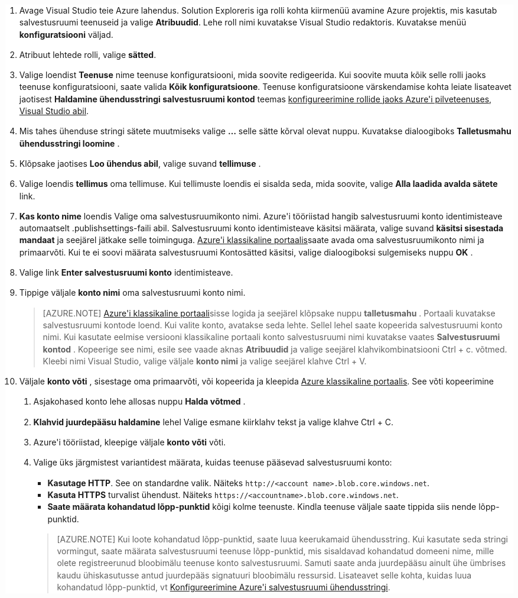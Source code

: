 1. Avage Visual Studio teie Azure lahendus. Solution Exploreris iga rolli kohta kiirmenüü avamine Azure projektis, mis kasutab salvestusruumi teenuseid ja valige **Atribuudid**. Lehe roll nimi kuvatakse Visual Studio redaktoris. Kuvatakse menüü **konfiguratsiooni** väljad.

1. Atribuut lehtede rolli, valige **sätted**.

1. Valige loendist **Teenuse** nime teenuse konfiguratsiooni, mida soovite redigeerida. Kui soovite muuta kõik selle rolli jaoks teenuse konfiguratsiooni, saate valida **Kõik konfiguratsioone**.  Teenuse konfiguratsioone värskendamise kohta leiate lisateavet jaotisest **Haldamine ühendusstringi salvestusruumi kontod** teemas [konfigureerimine rollide jaoks Azure'i pilveteenuses, Visual Studio abil](vs-azure-tools-configure-roles-for-cloud-service.md).

1. Mis tahes ühenduse stringi sätete muutmiseks valige **…** selle sätte kõrval olevat nuppu. Kuvatakse dialoogiboks **Talletusmahu ühendusstringi loomine** .

1. Klõpsake jaotises **Loo ühendus abil**, valige suvand **tellimuse** .

1. Valige loendis **tellimus** oma tellimuse. Kui tellimuste loendis ei sisalda seda, mida soovite, valige **Alla laadida avalda sätete** link.

1. **Kas konto nime** loendis Valige oma salvestusruumikonto nimi. Azure'i tööriistad hangib salvestusruumi konto identimisteave automaatselt .publishsettings-faili abil. Salvestusruumi konto identimisteave käsitsi määrata, valige suvand **käsitsi sisestada mandaat** ja seejärel jätkake selle toiminguga. [Azure'i klassikaline portaalis](http://go.microsoft.com/fwlink/p/?LinkID=213885)saate avada oma salvestusruumikonto nimi ja primaarvõti. Kui te ei soovi määrata salvestusruumi Kontosätted käsitsi, valige dialoogiboksi sulgemiseks nuppu **OK** .

1. Valige link **Enter salvestusruumi konto** identimisteave.

1. Tippige väljale **konto nimi** oma salvestusruumi konto nimi.

    >[AZURE.NOTE] [Azure'i klassikaline portaali](http://go.microsoft.com/fwlink/?LinkID=213885)sisse logida ja seejärel klõpsake nuppu **talletusmahu** . Portaali kuvatakse salvestusruumi kontode loend. Kui valite konto, avatakse seda lehte. Sellel lehel saate kopeerida salvestusruumi konto nimi. Kui kasutate eelmise versiooni klassikaline portaali konto salvestusruumi nimi kuvatakse vaates **Salvestusruumi kontod** . Kopeerige see nimi, esile see vaade aknas **Atribuudid** ja valige seejärel klahvikombinatsiooni Ctrl + c. võtmed. Kleebi nimi Visual Studio, valige väljale **konto nimi** ja valige seejärel klahve Ctrl + V.

1. Väljale **konto võti** , sisestage oma primaarvõti, või kopeerida ja kleepida [Azure klassikaline portaalis](http://go.microsoft.com/fwlink/?LinkID=213885).
    See võti kopeerimine

    1. Asjakohased konto lehe allosas nuppu **Halda võtmed** .

    1. **Klahvid juurdepääsu haldamine** lehel Valige esmane kiirklahv tekst ja valige klahve Ctrl + C.

    1. Azure'i tööriistad, kleepige väljale **konto võti** võti.

    1. Valige üks järgmistest variantidest määrata, kuidas teenuse pääsevad salvestusruumi konto:
        - **Kasutage HTTP**. See on standardne valik. Näiteks `http://<account name>.blob.core.windows.net`.
        - **Kasuta HTTPS** turvalist ühendust. Näiteks `https://<accountname>.blob.core.windows.net`.
        - **Saate määrata kohandatud lõpp-punktid** kõigi kolme teenuste. Kindla teenuse väljale saate tippida siis nende lõpp-punktid.

        >[AZURE.NOTE] Kui loote kohandatud lõpp-punktid, saate luua keerukamaid ühendusstring. Kui kasutate seda stringi vormingut, saate määrata salvestusruumi teenuse lõpp-punktid, mis sisaldavad kohandatud domeeni nime, mille olete registreerunud bloobimälu teenuse konto salvestusruumi. Samuti saate anda juurdepääsu ainult ühe ümbrises kaudu ühiskasutusse antud juurdepääs signatuuri bloobimälu ressursid. Lisateavet selle kohta, kuidas luua kohandatud lõpp-punktid, vt [Konfigureerimine Azure'i salvestusruumi ühendusstringi](storage-configure-connection-string.md).
